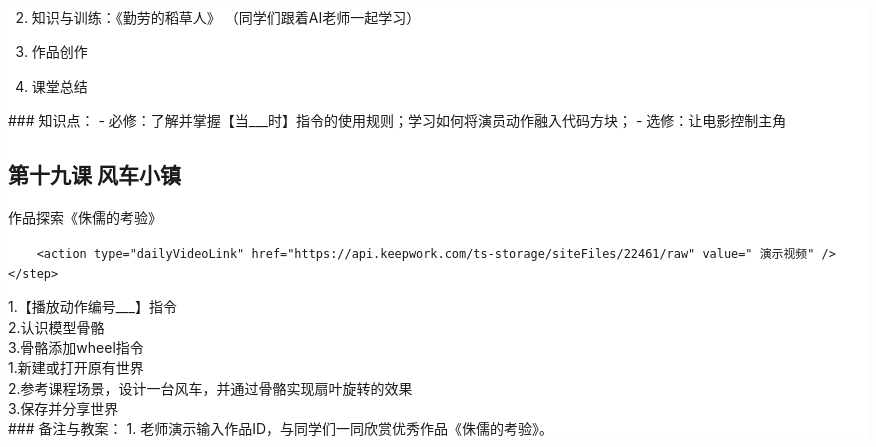 2. 知识与训练：《勤劳的稻草人》
（同学们跟着AI老师一起学习）

3. 作品创作

4. 课堂总结

</notes>

<notes display="students">
### 知识点：
- 必修：了解并掌握【当___时】指令的使用规则；学习如何将演员动作融入代码方块；
- 选修：让电影控制主角
</notes>



## 第十九课 风车小镇
<div class="left">
    <step value="1">
        作品探索《侏儒的考验》<br/>
        <action type="explore" projectid="97"/>
        
		<action type="dailyVideoLink" href="https://api.keepwork.com/ts-storage/siteFiles/22461/raw" value=" 演示视频" />
    </step>
</div>

<div class="right">
    <div class="mainwork">
        <step value="2">
            <action type="button" value="知识与训练" sendevent="globalStartLesson 19"  projectid="81173"/>
            <div class="step_str">
			1.【播放动作编号___】指令<br/>
			2.认识模型骨骼<br/>
			3.骨骼添加wheel指令<br/>
			</div>
        </step>
        <step value="3">
            <action type="loadworld" value="作品创作"/>
            <div class="F1"> 
                1.新建或打开原有世界<br/>
				2.参考课程场景，设计一台风车，并通过骨骼实现扇叶旋转的效果<br/>
				3.保存并分享世界<br/>
            </div> 
        </step>
    </div>   
</div>


<notes display="teacher">
### 备注与教案：
1. 老师演示输入作品ID，与同学们一同欣赏优秀作品《侏儒的考验》。
